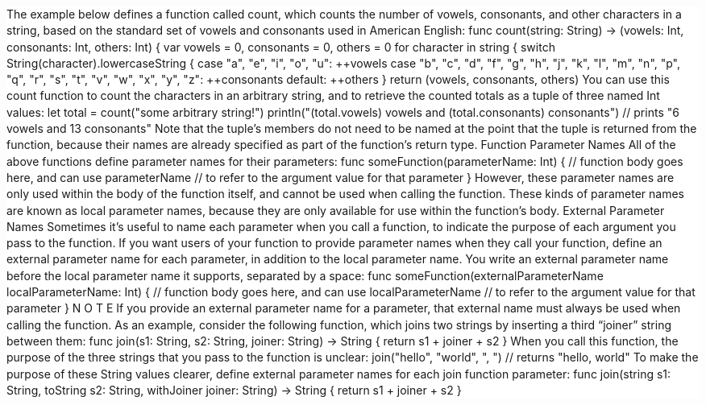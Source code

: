 The example below defines a function called count, which counts the number of vowels,
consonants, and other characters in a string, based on the standard set of vowels and
consonants used in American English:
func count(string: String) -> (vowels: Int, consonants: Int, others: Int) {
var vowels = 0, consonants = 0, others = 0
for character in string {
switch String(character).lowercaseString {
case "a", "e", "i", "o", "u":
++vowels
case "b", "c", "d", "f", "g", "h", "j", "k", "l", "m",
"n", "p", "q", "r", "s", "t", "v", "w", "x", "y", "z":
++consonants
default:
++others
}
return (vowels, consonants, others)
You can use this count function to count the characters in an arbitrary string, and to
retrieve the counted totals as a tuple of three named Int values:
let total = count("some arbitrary string!")
println("\(total.vowels) vowels and \(total.consonants) consonants")
// prints "6 vowels and 13 consonants"
Note that the tuple’s members do not need to be named at the point that the tuple is
returned from the function, because their names are already specified as part of the
function’s return type.
Function Parameter Names
All of the above functions define parameter names for their parameters:
func someFunction(parameterName: Int) {
// function body goes here, and can use parameterName
// to refer to the argument value for that parameter
}
However, these parameter names are only used within the body of the function itself, and
cannot be used when calling the function. These kinds of parameter names are known as
local parameter names, because they are only available for use within the function’s
body.
External Parameter Names
Sometimes it’s useful to name each parameter when you call a function, to indicate the
purpose of each argument you pass to the function.
If you want users of your function to provide parameter names when they call your
function, define an external parameter name for each parameter, in addition to the local
parameter name. You write an external parameter name before the local parameter
name it supports, separated by a space:
func someFunction(externalParameterName localParameterName: Int) {
// function body goes here, and can use localParameterName
// to refer to the argument value for that parameter
}
N O T E
If you provide an external parameter name for a parameter, that external name must always be used when
calling the function.
As an example, consider the following function, which joins two strings by inserting a third
“joiner” string between them:
func join(s1: String, s2: String, joiner: String) -> String {
return s1 + joiner + s2
}
When you call this function, the purpose of the three strings that you pass to the function
is unclear:
join("hello", "world", ", ")
// returns "hello, world"
To make the purpose of these String values clearer, define external parameter names for
each join function parameter:
func join(string s1: String, toString s2: String, withJoiner joiner: String)
-> String {
return s1 + joiner + s2
}